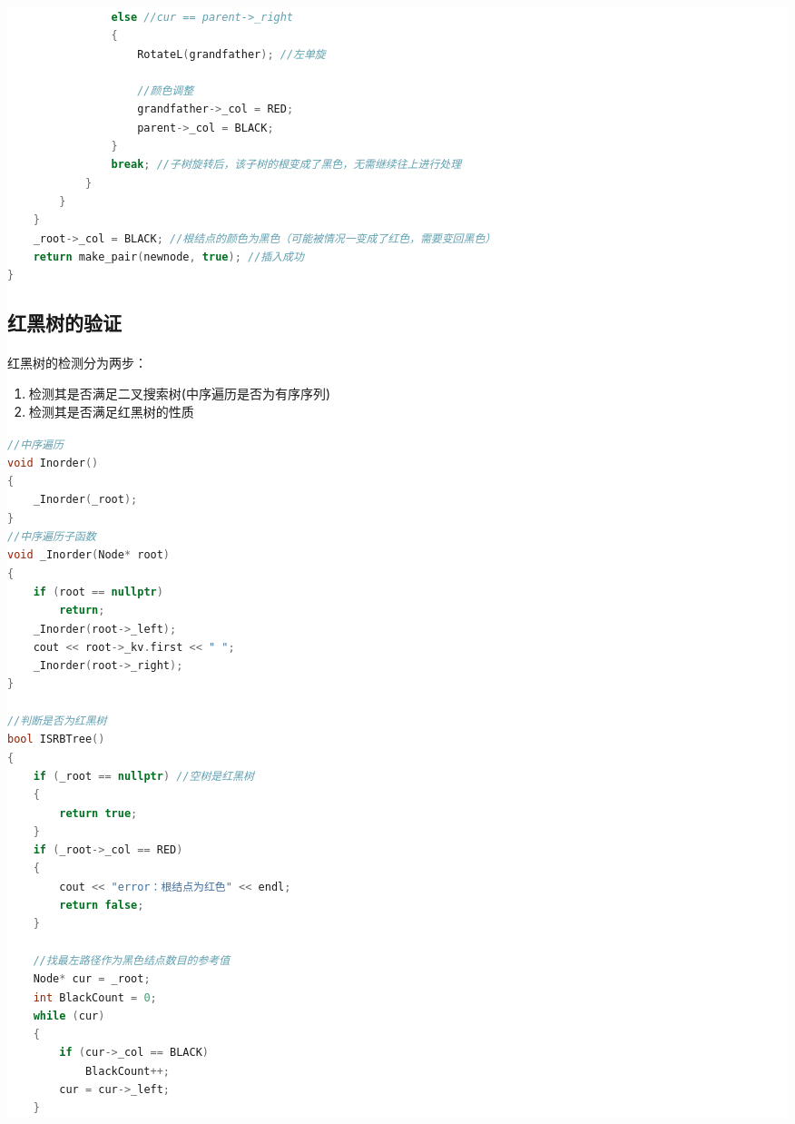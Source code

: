 ```cpp
				else //cur == parent->_right
				{
					RotateL(grandfather); //左单旋

					//颜色调整
					grandfather->_col = RED;
					parent->_col = BLACK;
				}
				break; //子树旋转后，该子树的根变成了黑色，无需继续往上进行处理
			}
		}
	}
	_root->_col = BLACK; //根结点的颜色为黑色（可能被情况一变成了红色，需要变回黑色）
	return make_pair(newnode, true); //插入成功
}
```


## 红黑树的验证

红黑树的检测分为两步：
1. 检测其是否满足二叉搜索树(中序遍历是否为有序序列)
2. 检测其是否满足红黑树的性质


```cpp
//中序遍历
void Inorder()
{
	_Inorder(_root);
}
//中序遍历子函数
void _Inorder(Node* root)
{
	if (root == nullptr)
		return;
	_Inorder(root->_left);
	cout << root->_kv.first << " ";
	_Inorder(root->_right);
}

//判断是否为红黑树
bool ISRBTree()
{
	if (_root == nullptr) //空树是红黑树
	{
		return true;
	}
	if (_root->_col == RED)
	{
		cout << "error：根结点为红色" << endl;
		return false;
	}

	//找最左路径作为黑色结点数目的参考值
	Node* cur = _root;
	int BlackCount = 0;
	while (cur)
	{
		if (cur->_col == BLACK)
			BlackCount++;
		cur = cur->_left;
	}

```
